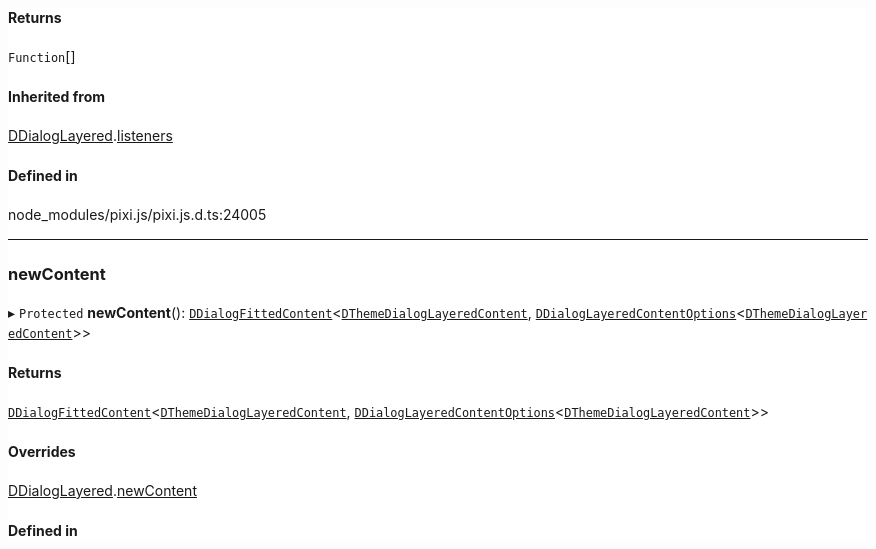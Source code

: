 #### Returns

`Function`[]

#### Inherited from

[DDialogLayered](DDialogLayered.md).[listeners](DDialogLayered.md#listeners)

#### Defined in

node_modules/pixi.js/pixi.js.d.ts:24005

___

### newContent

▸ `Protected` **newContent**(): [`DDialogFittedContent`](DDialogFittedContent.md)<[`DThemeDialogLayeredContent`](../interfaces/DThemeDialogLayeredContent.md), [`DDialogLayeredContentOptions`](../interfaces/DDialogLayeredContentOptions.md)<[`DThemeDialogLayeredContent`](../interfaces/DThemeDialogLayeredContent.md)\>\>

#### Returns

[`DDialogFittedContent`](DDialogFittedContent.md)<[`DThemeDialogLayeredContent`](../interfaces/DThemeDialogLayeredContent.md), [`DDialogLayeredContentOptions`](../interfaces/DDialogLayeredContentOptions.md)<[`DThemeDialogLayeredContent`](../interfaces/DThemeDialogLayeredContent.md)\>\>

#### Overrides

[DDialogLayered](DDialogLayered.md).[newContent](DDialogLayered.md#newcontent)

#### Defined in

